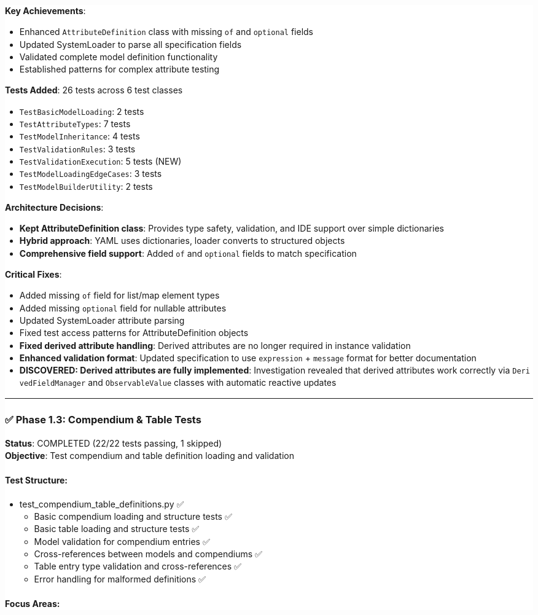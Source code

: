 **Key Achievements**:

- Enhanced `AttributeDefinition` class with missing `of` and `optional` fields
- Updated SystemLoader to parse all specification fields
- Validated complete model definition functionality
- Established patterns for complex attribute testing

**Tests Added**: 26 tests across 6 test classes

- `TestBasicModelLoading`: 2 tests
- `TestAttributeTypes`: 7 tests
- `TestModelInheritance`: 4 tests
- `TestValidationRules`: 3 tests
- `TestValidationExecution`: 5 tests (NEW)
- `TestModelLoadingEdgeCases`: 3 tests
- `TestModelBuilderUtility`: 2 tests

**Architecture Decisions**:

- **Kept AttributeDefinition class**: Provides type safety, validation, and IDE support over simple dictionaries
- **Hybrid approach**: YAML uses dictionaries, loader converts to structured objects
- **Comprehensive field support**: Added `of` and `optional` fields to match specification

**Critical Fixes**:

- Added missing `of` field for list/map element types
- Added missing `optional` field for nullable attributes
- Updated SystemLoader attribute parsing
- Fixed test access patterns for AttributeDefinition objects
- **Fixed derived attribute handling**: Derived attributes are no longer required in instance validation
- **Enhanced validation format**: Updated specification to use `expression` + `message` format for better documentation
- **DISCOVERED: Derived attributes are fully implemented**: Investigation revealed that derived attributes work correctly via `DerivedFieldManager` and `ObservableValue` classes with automatic reactive updates

---

### ✅ Phase 1.3: Compendium & Table Tests

**Status**: COMPLETED (22/22 tests passing, 1 skipped)  
**Objective**: Test compendium and table definition loading and validation

#### Test Structure:

- test_compendium_table_definitions.py ✅
  - Basic compendium loading and structure tests ✅
  - Basic table loading and structure tests ✅
  - Model validation for compendium entries ✅
  - Cross-references between models and compendiums ✅
  - Table entry type validation and cross-references ✅
  - Error handling for malformed definitions ✅

#### Focus Areas:
